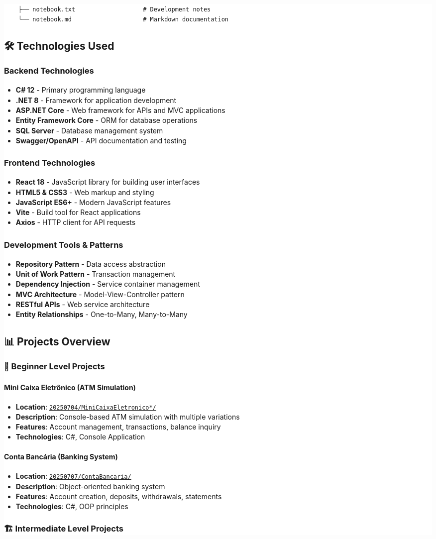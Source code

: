 ```
    ├── notebook.txt                   # Development notes
    └── notebook.md                    # Markdown documentation
```

## 🛠️ Technologies Used

### Backend Technologies

- **C# 12** - Primary programming language
- **.NET 8** - Framework for application development
- **ASP.NET Core** - Web framework for APIs and MVC applications
- **Entity Framework Core** - ORM for database operations
- **SQL Server** - Database management system
- **Swagger/OpenAPI** - API documentation and testing

### Frontend Technologies

- **React 18** - JavaScript library for building user interfaces
- **HTML5 & CSS3** - Web markup and styling
- **JavaScript ES6+** - Modern JavaScript features
- **Vite** - Build tool for React applications
- **Axios** - HTTP client for API requests

### Development Tools & Patterns

- **Repository Pattern** - Data access abstraction
- **Unit of Work Pattern** - Transaction management
- **Dependency Injection** - Service container management
- **MVC Architecture** - Model-View-Controller pattern
- **RESTful APIs** - Web service architecture
- **Entity Relationships** - One-to-Many, Many-to-Many

## 📊 Projects Overview

### 🎯 Beginner Level Projects

#### Mini Caixa Eletrônico (ATM Simulation)

- **Location**: [`20250704/MiniCaixaEletronico*/`](20250704/)
- **Description**: Console-based ATM simulation with multiple variations
- **Features**: Account management, transactions, balance inquiry
- **Technologies**: C#, Console Application

#### Conta Bancária (Banking System)

- **Location**: [`20250707/ContaBancaria/`](20250707/ContaBancaria/)
- **Description**: Object-oriented banking system
- **Features**: Account creation, deposits, withdrawals, statements
- **Technologies**: C#, OOP principles

### 🏗️ Intermediate Level Projects
